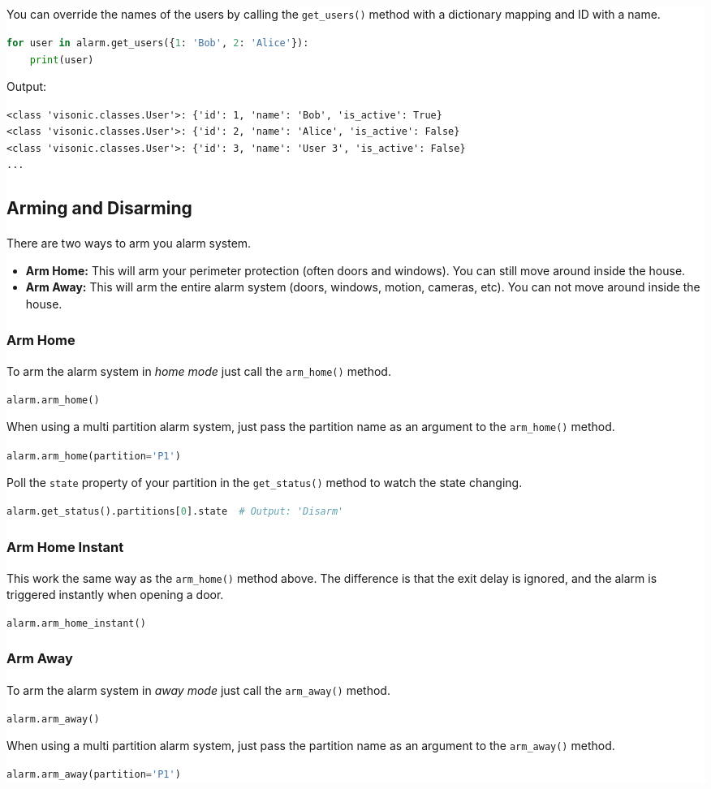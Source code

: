 You can override the names of the users by calling the `get_users()` method with a dictionary mapping and ID with a name.
```python
for user in alarm.get_users({1: 'Bob', 2: 'Alice'}):
    print(user)
```
Output:
```
<class 'visonic.classes.User'>: {'id': 1, 'name': 'Bob', 'is_active': True}
<class 'visonic.classes.User'>: {'id': 2, 'name': 'Alice', 'is_active': False}
<class 'visonic.classes.User'>: {'id': 3, 'name': 'User 3', 'is_active': False}
...
```

## Arming and Disarming
There are two ways to arm you alarm system.
- **Arm Home:** This will arm your perimeter protection (often doors and windows). You can still move around inside the house.
- **Arm Away:** This will arm the entire alarm system (doors, windows, motion, cameras, etc). You can not move around inside the house.

### Arm Home
To arm the alarm system in *home mode* just call the `arm_home()` method. 

```python
alarm.arm_home()
```
When using a multi partition alarm system, just pass the partition name as an argument to the `arm_home()` method.
```python
alarm.arm_home(partition='P1')
```

Poll the `state` property of your partition in the `get_status()` method to watch the state changing.
```python
alarm.get_status().partitions[0].state  # Output: 'Disarm'
```

### Arm Home Instant
This work the same way as the `arm_home()` method above. The difference is that the exit delay is ignored, and the alarm is triggered instantly when opening a door.

```python
alarm.arm_home_instant()
```

### Arm Away
To arm the alarm system in *away mode* just call the `arm_away()` method. 

```python
alarm.arm_away()
```
When using a multi partition alarm system, just pass the partition name as an argument to the `arm_away()` method.
```python
alarm.arm_away(partition='P1')
```
